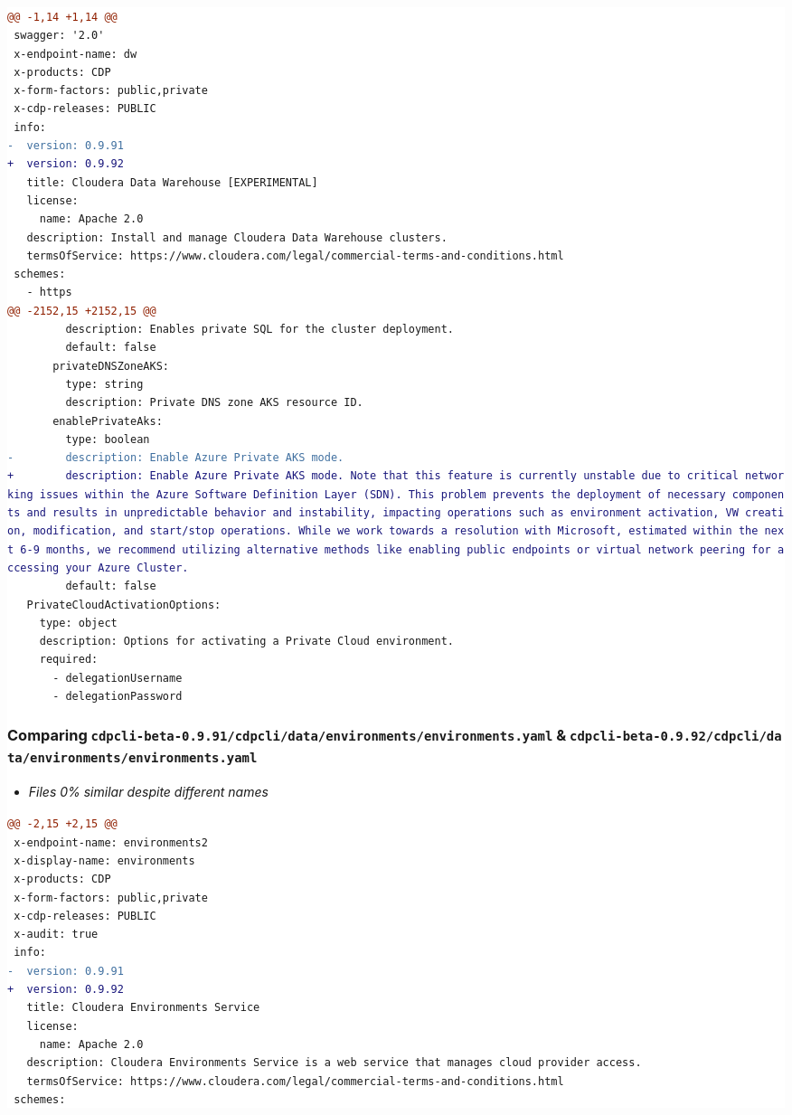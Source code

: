 ```diff
@@ -1,14 +1,14 @@
 swagger: '2.0'
 x-endpoint-name: dw
 x-products: CDP
 x-form-factors: public,private
 x-cdp-releases: PUBLIC
 info:
-  version: 0.9.91
+  version: 0.9.92
   title: Cloudera Data Warehouse [EXPERIMENTAL]
   license:
     name: Apache 2.0
   description: Install and manage Cloudera Data Warehouse clusters.
   termsOfService: https://www.cloudera.com/legal/commercial-terms-and-conditions.html
 schemes:
   - https
@@ -2152,15 +2152,15 @@
         description: Enables private SQL for the cluster deployment.
         default: false
       privateDNSZoneAKS:
         type: string
         description: Private DNS zone AKS resource ID.
       enablePrivateAks:
         type: boolean
-        description: Enable Azure Private AKS mode.
+        description: Enable Azure Private AKS mode. Note that this feature is currently unstable due to critical networking issues within the Azure Software Definition Layer (SDN). This problem prevents the deployment of necessary components and results in unpredictable behavior and instability, impacting operations such as environment activation, VW creation, modification, and start/stop operations. While we work towards a resolution with Microsoft, estimated within the next 6-9 months, we recommend utilizing alternative methods like enabling public endpoints or virtual network peering for accessing your Azure Cluster.
         default: false
   PrivateCloudActivationOptions:
     type: object
     description: Options for activating a Private Cloud environment.
     required:
       - delegationUsername
       - delegationPassword
```

### Comparing `cdpcli-beta-0.9.91/cdpcli/data/environments/environments.yaml` & `cdpcli-beta-0.9.92/cdpcli/data/environments/environments.yaml`

 * *Files 0% similar despite different names*

```diff
@@ -2,15 +2,15 @@
 x-endpoint-name: environments2
 x-display-name: environments
 x-products: CDP
 x-form-factors: public,private
 x-cdp-releases: PUBLIC
 x-audit: true
 info:
-  version: 0.9.91
+  version: 0.9.92
   title: Cloudera Environments Service
   license:
     name: Apache 2.0
   description: Cloudera Environments Service is a web service that manages cloud provider access.
   termsOfService: https://www.cloudera.com/legal/commercial-terms-and-conditions.html
 schemes:
```